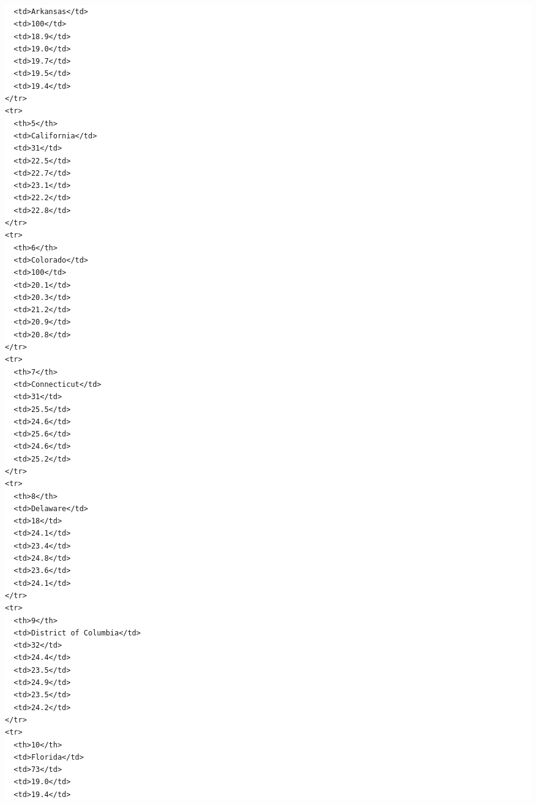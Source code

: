       <td>Arkansas</td>
      <td>100</td>
      <td>18.9</td>
      <td>19.0</td>
      <td>19.7</td>
      <td>19.5</td>
      <td>19.4</td>
    </tr>
    <tr>
      <th>5</th>
      <td>California</td>
      <td>31</td>
      <td>22.5</td>
      <td>22.7</td>
      <td>23.1</td>
      <td>22.2</td>
      <td>22.8</td>
    </tr>
    <tr>
      <th>6</th>
      <td>Colorado</td>
      <td>100</td>
      <td>20.1</td>
      <td>20.3</td>
      <td>21.2</td>
      <td>20.9</td>
      <td>20.8</td>
    </tr>
    <tr>
      <th>7</th>
      <td>Connecticut</td>
      <td>31</td>
      <td>25.5</td>
      <td>24.6</td>
      <td>25.6</td>
      <td>24.6</td>
      <td>25.2</td>
    </tr>
    <tr>
      <th>8</th>
      <td>Delaware</td>
      <td>18</td>
      <td>24.1</td>
      <td>23.4</td>
      <td>24.8</td>
      <td>23.6</td>
      <td>24.1</td>
    </tr>
    <tr>
      <th>9</th>
      <td>District of Columbia</td>
      <td>32</td>
      <td>24.4</td>
      <td>23.5</td>
      <td>24.9</td>
      <td>23.5</td>
      <td>24.2</td>
    </tr>
    <tr>
      <th>10</th>
      <td>Florida</td>
      <td>73</td>
      <td>19.0</td>
      <td>19.4</td>
